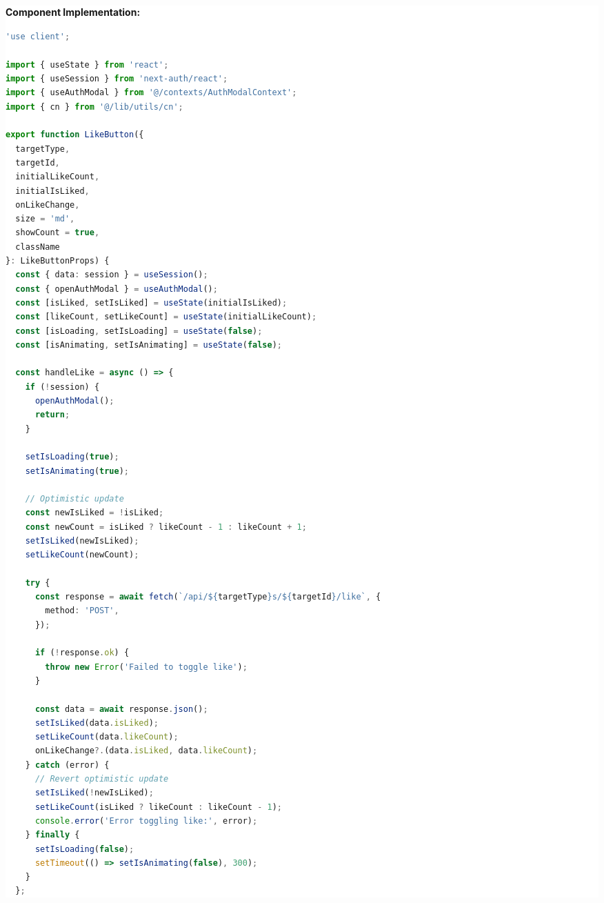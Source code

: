 **Component Implementation:**
```typescript
'use client';

import { useState } from 'react';
import { useSession } from 'next-auth/react';
import { useAuthModal } from '@/contexts/AuthModalContext';
import { cn } from '@/lib/utils/cn';

export function LikeButton({
  targetType,
  targetId,
  initialLikeCount,
  initialIsLiked,
  onLikeChange,
  size = 'md',
  showCount = true,
  className
}: LikeButtonProps) {
  const { data: session } = useSession();
  const { openAuthModal } = useAuthModal();
  const [isLiked, setIsLiked] = useState(initialIsLiked);
  const [likeCount, setLikeCount] = useState(initialLikeCount);
  const [isLoading, setIsLoading] = useState(false);
  const [isAnimating, setIsAnimating] = useState(false);

  const handleLike = async () => {
    if (!session) {
      openAuthModal();
      return;
    }

    setIsLoading(true);
    setIsAnimating(true);

    // Optimistic update
    const newIsLiked = !isLiked;
    const newCount = isLiked ? likeCount - 1 : likeCount + 1;
    setIsLiked(newIsLiked);
    setLikeCount(newCount);

    try {
      const response = await fetch(`/api/${targetType}s/${targetId}/like`, {
        method: 'POST',
      });

      if (!response.ok) {
        throw new Error('Failed to toggle like');
      }

      const data = await response.json();
      setIsLiked(data.isLiked);
      setLikeCount(data.likeCount);
      onLikeChange?.(data.isLiked, data.likeCount);
    } catch (error) {
      // Revert optimistic update
      setIsLiked(!newIsLiked);
      setLikeCount(isLiked ? likeCount : likeCount - 1);
      console.error('Error toggling like:', error);
    } finally {
      setIsLoading(false);
      setTimeout(() => setIsAnimating(false), 300);
    }
  };
```